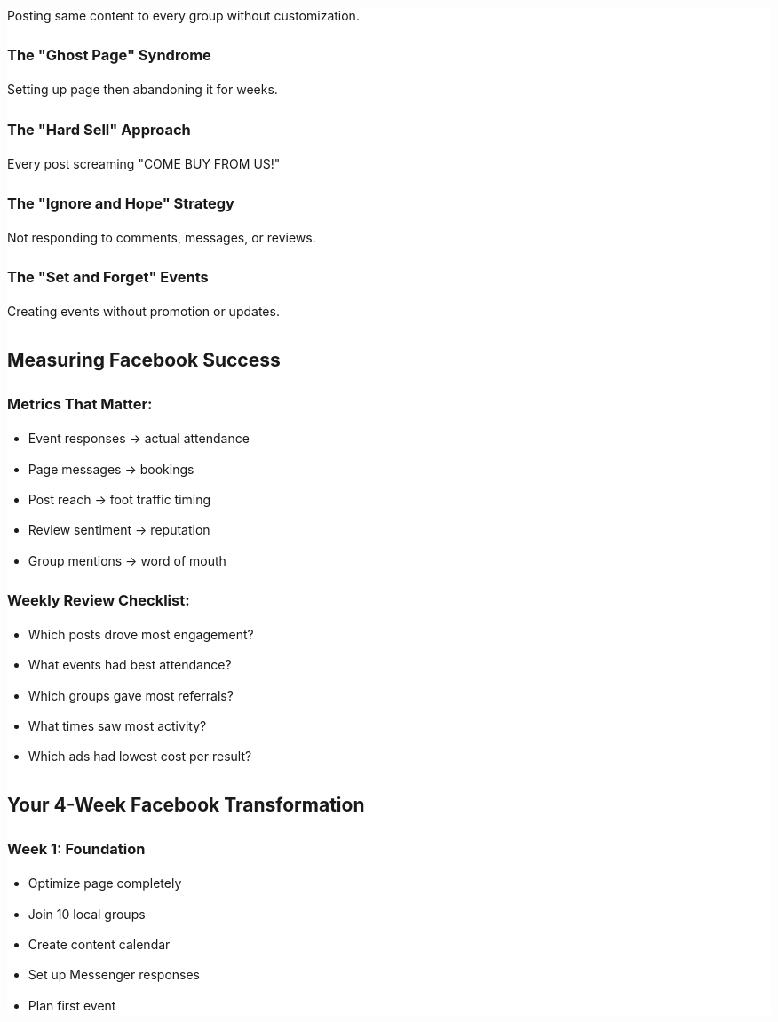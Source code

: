 Posting same content to every group without customization.

### The "Ghost Page" Syndrome

Setting up page then abandoning it for weeks.

### The "Hard Sell" Approach

Every post screaming "COME BUY FROM US!"

### The "Ignore and Hope" Strategy

Not responding to comments, messages, or reviews.

### The "Set and Forget" Events

Creating events without promotion or updates.

## Measuring Facebook Success

### Metrics That Matter:

- Event responses → actual attendance

- Page messages → bookings

- Post reach → foot traffic timing

- Review sentiment → reputation

- Group mentions → word of mouth

### Weekly Review Checklist:

- Which posts drove most engagement?

- What events had best attendance?

- Which groups gave most referrals?

- What times saw most activity?

- Which ads had lowest cost per result?

## Your 4-Week Facebook Transformation

### Week 1: Foundation

- Optimize page completely

- Join 10 local groups

- Create content calendar

- Set up Messenger responses

- Plan first event
